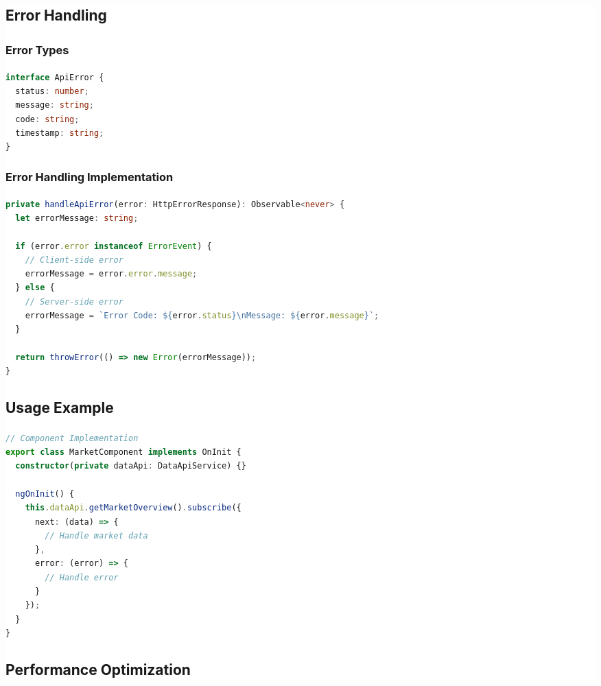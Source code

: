 ## Error Handling

### Error Types
```typescript
interface ApiError {
  status: number;
  message: string;
  code: string;
  timestamp: string;
}
```

### Error Handling Implementation
```typescript
private handleApiError(error: HttpErrorResponse): Observable<never> {
  let errorMessage: string;

  if (error.error instanceof ErrorEvent) {
    // Client-side error
    errorMessage = error.error.message;
  } else {
    // Server-side error
    errorMessage = `Error Code: ${error.status}\nMessage: ${error.message}`;
  }

  return throwError(() => new Error(errorMessage));
}
```

## Usage Example

```typescript
// Component Implementation
export class MarketComponent implements OnInit {
  constructor(private dataApi: DataApiService) {}

  ngOnInit() {
    this.dataApi.getMarketOverview().subscribe({
      next: (data) => {
        // Handle market data
      },
      error: (error) => {
        // Handle error
      }
    });
  }
}
```

## Performance Optimization

